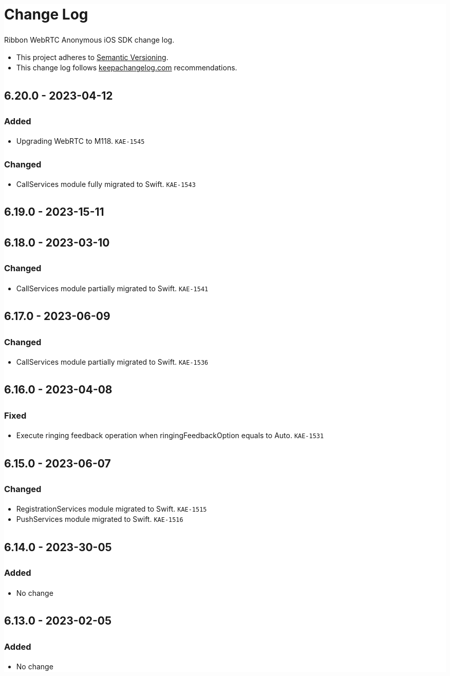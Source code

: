 # Change Log

Ribbon WebRTC Anonymous iOS SDK change log.

- This project adheres to [Semantic Versioning](http://semver.org/).
- This change log follows [keepachangelog.com](http://keepachangelog.com/) recommendations.

## 6.20.0 - 2023-04-12

### Added
- Upgrading WebRTC to M118. `KAE-1545`

### Changed
- CallServices module fully migrated to Swift. `KAE-1543`

## 6.19.0 - 2023-15-11

## 6.18.0 - 2023-03-10
### Changed
- CallServices module partially migrated to Swift. `KAE-1541`

## 6.17.0 - 2023-06-09
### Changed
- CallServices module partially migrated to Swift. `KAE-1536`

## 6.16.0 - 2023-04-08
### Fixed
- Execute ringing feedback operation when ringingFeedbackOption equals to Auto. `KAE-1531`

## 6.15.0 - 2023-06-07
### Changed
- RegistrationServices module migrated to Swift. `KAE-1515`
- PushServices module migrated to Swift. `KAE-1516`

## 6.14.0 - 2023-30-05
### Added
- No change

## 6.13.0 - 2023-02-05
### Added
- No change
